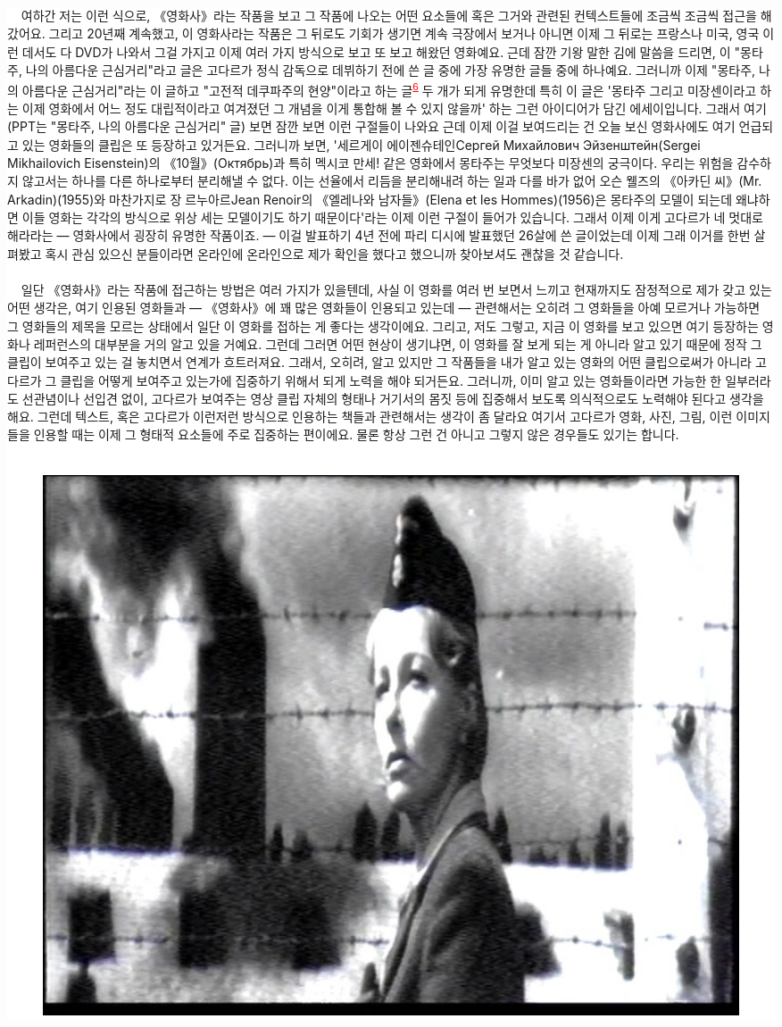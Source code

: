 &nbsp;&nbsp;&nbsp;&nbsp;여하간 저는 이런 식으로, 《영화사》라는 작품을 보고 그 작품에 나오는 어떤 요소들에 혹은 그거와 관련된 컨텍스트들에 조금씩 조금씩 접근을 해갔어요. 그리고 20년째 계속했고, 이 영화사라는 작품은 그 뒤로도 기회가 생기면 계속 극장에서 보거나 아니면 이제 그 뒤로는 프랑스나 미국, 영국 이런 데서도 다 DVD가 나와서 그걸 가지고 이제 여러 가지 방식으로 보고 또 보고 해왔던 영화예요. 근데 잠깐 기왕 말한 김에 말씀을 드리면, 이 "몽타주, 나의 아름다운 근심거리"라고 글은 고다르가 정식 감독으로 데뷔하기 전에 쓴 글 중에 가장 유명한 글들 중에 하나예요. 그러니까 이제 "몽타주, 나의 아름다운 근심거리"라는 이 글하고 "고전적 데쿠파주의 현양"이라고 하는 글<sup class="footnote"><a id="footnote_link_1_06" style="color: #ff0000; font-family: Verdana,Sans-serif; display: inline;" href="#footnote_1_06"><span style="display: none;">[각주:</span>6<span style="display: none;">]</span></a></sup> 두 개가 되게 유명한데 특히 이 글은 '몽타주 그리고 미장센이라고 하는 이제 영화에서 어느 정도 대립적이라고 여겨졌던 그 개념을 이게 통합해 볼 수 있지 않을까' 하는 그런 아이디어가 담긴 에세이입니다. 그래서 여기(PPT는 "몽타주, 나의 아름다운 근심거리" 글) 보면 잠깐 보면 이런 구절들이 나와요 근데 이제 이걸 보여드리는 건 오늘 보신 영화사에도 여기 언급되고 있는 영화들의 클립은 또 등장하고 있거든요. 그러니까 보면, '세르게이 에이젠슈테인Сергей Михайлович Эйзенштейн(Sergei Mikhailovich Eisenstein)의 《10월》(Октябрь)과 특히 멕시코 만세! 같은 영화에서 몽타주는 무엇보다 미장센의 궁극이다. 우리는 위험을 감수하지 않고서는 하나를 다른 하나로부터 분리해낼 수 없다. 이는 선율에서 리듬을 분리해내려 하는 일과 다를 바가 없어 오슨 웰즈의 《아카딘 씨》(Mr. Arkadin)(1955)와 마찬가지로 장 르누아르Jean Renoir의 《엘레나와 남자들》(Elena et les Hommes)(1956)은 몽타주의 모델이 되는데 왜냐하면 이들 영화는 각각의 방식으로 위상 세는 모델이기도 하기 때문이다'라는 이제 이런 구절이 들어가 있습니다. 그래서 이제 이게 고다르가 네 멋대로 해라라는 &mdash; 영화사에서 굉장히 유명한 작품이죠. &mdash; 이걸 발표하기 4년 전에 파리 디시에 발표했던 26살에 쓴 글이었는데 이제 그래 이거를 한번 살펴봤고 혹시 관심 있으신 분들이라면 온라인에 온라인으로 제가 확인을 했다고 했으니까 찾아보셔도 괜찮을 것 같습니다.<br>
<br>
&nbsp;&nbsp;&nbsp;&nbsp;일단 《영화사》라는 작품에 접근하는 방법은 여러 가지가 있을텐데, 사실 이 영화를 여러 번 보면서 느끼고 현재까지도 잠정적으로 제가 갖고 있는 어떤 생각은, 여기 인용된 영화들과 &mdash; 《영화사》에 꽤 많은 영화들이 인용되고 있는데 &mdash; 관련해서는 오히려 그 영화들을 아예 모르거나 가능하면 그 영화들의 제목을 모르는 상태에서 일단 이 영화를 접하는 게 좋다는 생각이에요. 그리고, 저도 그렇고, 지금 이 영화를 보고 있으면 여기 등장하는 영화나 레퍼런스의 대부분을 거의 알고 있을 거예요. 그런데 그러면 어떤 현상이 생기냐면, 이 영화를 잘 보게 되는 게 아니라 알고 있기 때문에 정작 그 클립이 보여주고 있는 걸 놓치면서 연계가 흐트러져요. 그래서, 오히려, 알고 있지만 그 작품들을 내가 알고 있는 영화의 어떤 클립으로써가 아니라 고다르가 그 클립을 어떻게 보여주고 있는가에 집중하기 위해서 되게 노력을 해야 되거든요. 그러니까, 이미 알고 있는 영화들이라면 가능한 한 일부러라도 선관념이나 선입견 없이, 고다르가 보여주는 영상 클립 자체의 형태나 거기서의 몸짓 등에 집중해서 보도록 의식적으로도 노력해야 된다고 생각을 해요. 그런데 텍스트, 혹은 고다르가 이런저런 방식으로 인용하는 책들과 관련해서는 생각이 좀 달라요 여기서 고다르가 영화, 사진, 그림, 이런 이미지들을 인용할 때는 이제 그 형태적 요소들에 주로 집중하는 편이에요. 물론 항상 그런 건 아니고 그렇지 않은 경우들도 있기는 합니다.<br>
<br>

<figure align="center"><img src="https://raw.githubusercontent.com/movarch/movarch.github.io/main/images/fig_003_pol.jpg" width="100%"></figure>